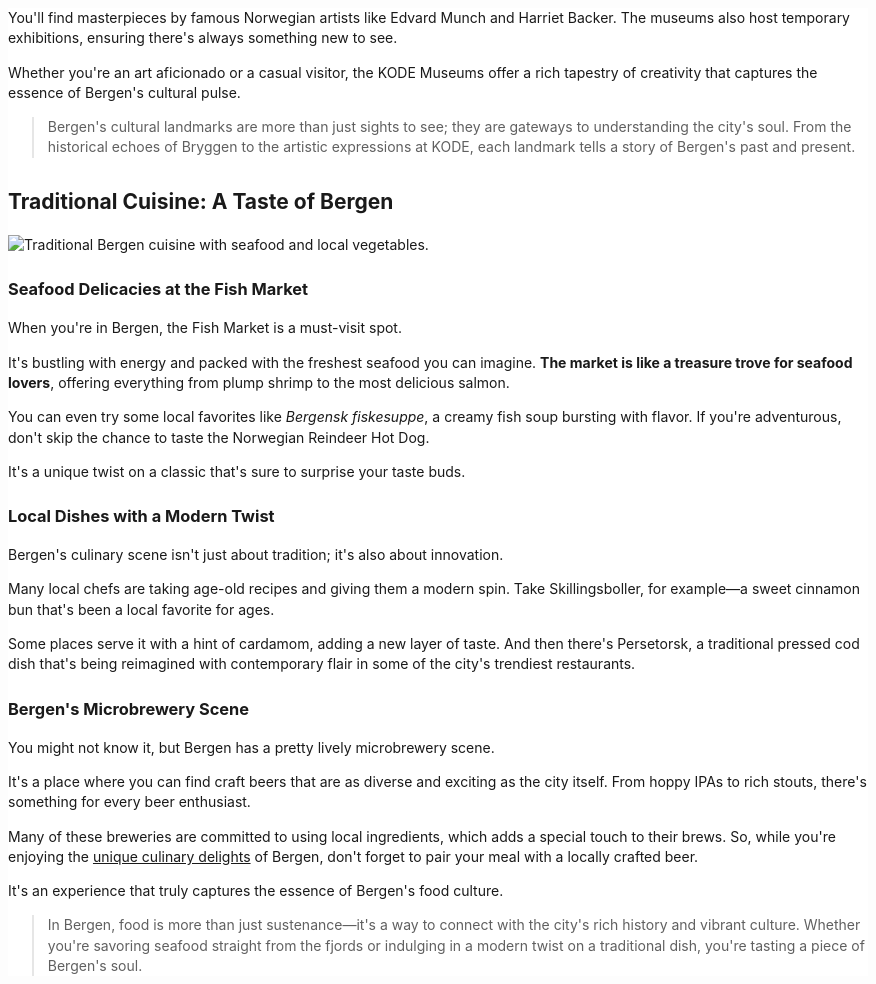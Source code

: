 You'll find masterpieces by famous Norwegian artists like Edvard Munch and Harriet Backer. The museums also host temporary exhibitions, ensuring there's always something new to see. 

Whether you're an art aficionado or a casual visitor, the KODE Museums offer a rich tapestry of creativity that captures the essence of Bergen's cultural pulse.

> Bergen's cultural landmarks are more than just sights to see; they are gateways to understanding the city's soul. From the historical echoes of Bryggen to the artistic expressions at KODE, each landmark tells a story of Bergen's past and present.

## Traditional Cuisine: A Taste of Bergen

![Traditional Bergen cuisine with seafood and local vegetables.](/imgs/norway/ber-dishes.webp)

### Seafood Delicacies at the Fish Market

When you're in Bergen, the Fish Market is a must-visit spot. 

It's bustling with energy and packed with the freshest seafood you can imagine. **The market is like a treasure trove for seafood lovers**, offering everything from plump shrimp to the most delicious salmon. 

You can even try some local favorites like _Bergensk fiskesuppe_, a creamy fish soup bursting with flavor. If you're adventurous, don't skip the chance to taste the Norwegian Reindeer Hot Dog. 

It's a unique twist on a classic that's sure to surprise your taste buds.

### Local Dishes with a Modern Twist

Bergen's culinary scene isn't just about tradition; it's also about innovation. 

Many local chefs are taking age-old recipes and giving them a modern spin. Take Skillingsboller, for example—a sweet cinnamon bun that's been a local favorite for ages. 

Some places serve it with a hint of cardamom, adding a new layer of taste. And then there's Persetorsk, a traditional pressed cod dish that's being reimagined with contemporary flair in some of the city's trendiest restaurants.

### Bergen's Microbrewery Scene

You might not know it, but Bergen has a pretty lively microbrewery scene. 

It's a place where you can find craft beers that are as diverse and exciting as the city itself. From hoppy IPAs to rich stouts, there's something for every beer enthusiast. 

Many of these breweries are committed to using local ingredients, which adds a special touch to their brews. So, while you're enjoying the [unique culinary delights](https://www.tasteatlas.com/best-rated-dishes-in-western-norway) of Bergen, don't forget to pair your meal with a locally crafted beer. 

It's an experience that truly captures the essence of Bergen's food culture.

> In Bergen, food is more than just sustenance—it's a way to connect with the city's rich history and vibrant culture. Whether you're savoring seafood straight from the fjords or indulging in a modern twist on a traditional dish, you're tasting a piece of Bergen's soul.
